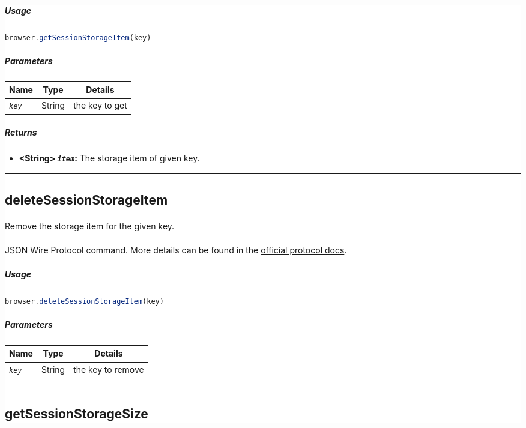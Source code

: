 ##### Usage

```js
browser.getSessionStorageItem(key)
```


##### Parameters

| Name | Type | Details |
| ---- | ---- | ------- |
| <code><var>key</var></code> | String | the key to get |






##### Returns

- **&lt;String&gt; <code><var>item</var></code>:** The storage item of given key.






---

## deleteSessionStorageItem


Remove the storage item for the given key.<br /><br />JSON Wire Protocol command. More details can be found in the [official protocol docs](https://github.com/SeleniumHQ/selenium/wiki/JsonWireProtocol#delete-sessionsessionidsession_storagekeykey).

##### Usage

```js
browser.deleteSessionStorageItem(key)
```


##### Parameters

| Name | Type | Details |
| ---- | ---- | ------- |
| <code><var>key</var></code> | String | the key to remove |











---

## getSessionStorageSize

